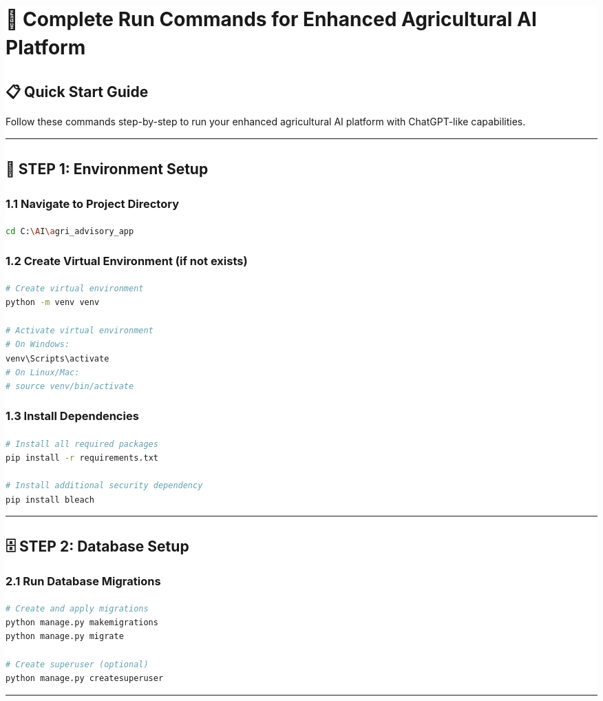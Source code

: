 # 🚀 Complete Run Commands for Enhanced Agricultural AI Platform

## 📋 **Quick Start Guide**

Follow these commands step-by-step to run your enhanced agricultural AI platform with ChatGPT-like capabilities.

---

## 🔧 **STEP 1: Environment Setup**

### **1.1 Navigate to Project Directory**
```bash
cd C:\AI\agri_advisory_app
```

### **1.2 Create Virtual Environment (if not exists)**
```bash
# Create virtual environment
python -m venv venv

# Activate virtual environment
# On Windows:
venv\Scripts\activate
# On Linux/Mac:
# source venv/bin/activate
```

### **1.3 Install Dependencies**
```bash
# Install all required packages
pip install -r requirements.txt

# Install additional security dependency
pip install bleach
```

---

## 🗄️ **STEP 2: Database Setup**

### **2.1 Run Database Migrations**
```bash
# Create and apply migrations
python manage.py makemigrations
python manage.py migrate

# Create superuser (optional)
python manage.py createsuperuser
```

---